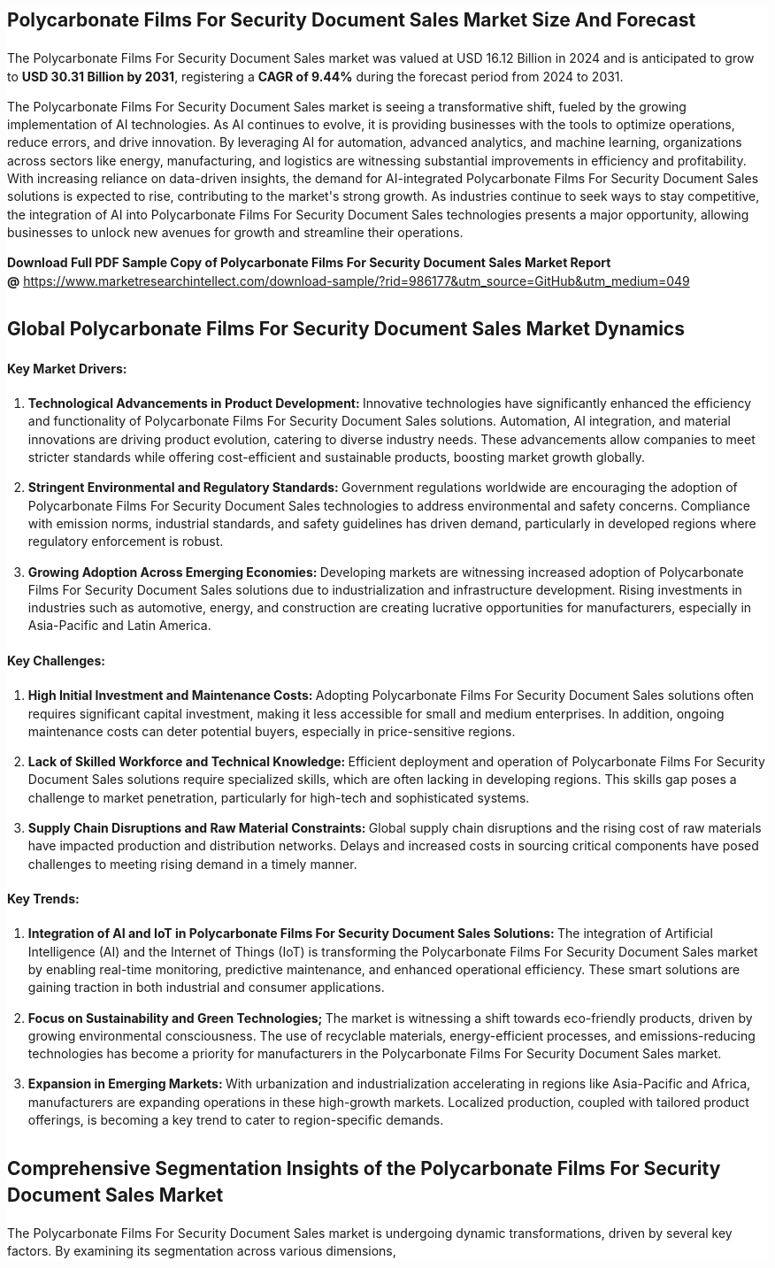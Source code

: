 <h2>Polycarbonate Films For Security Document Sales Market Size And Forecast</h2><p>The Polycarbonate Films For Security Document Sales market was valued at USD 16.12 Billion in 2024 and is anticipated to grow to <strong>USD 30.31 Billion by 2031</strong>, registering a <strong>CAGR of 9.44%</strong> during the forecast period from 2024 to 2031.</p><p>The Polycarbonate Films For Security Document Sales market is seeing a transformative shift, fueled by the growing implementation of AI technologies. As AI continues to evolve, it is providing businesses with the tools to optimize operations, reduce errors, and drive innovation. By leveraging AI for automation, advanced analytics, and machine learning, organizations across sectors like energy, manufacturing, and logistics are witnessing substantial improvements in efficiency and profitability. With increasing reliance on data-driven insights, the demand for AI-integrated Polycarbonate Films For Security Document Sales solutions is expected to rise, contributing to the market's strong growth. As industries continue to seek ways to stay competitive, the integration of AI into Polycarbonate Films For Security Document Sales technologies presents a major opportunity, allowing businesses to unlock new avenues for growth and streamline their operations.</p><p><strong>Download Full PDF Sample Copy of Polycarbonate Films For Security Document Sales Market Report @</strong>&nbsp;<a href="https://www.marketresearchintellect.com/download-sample/?rid=986177&amp;utm_source=GitHub&amp;utm_medium=049">https://www.marketresearchintellect.com/download-sample/?rid=986177&amp;utm_source=GitHub&amp;utm_medium=049</a></p><h2>Global Polycarbonate Films For Security Document Sales Market Dynamics</h2><h4><strong>Key Market Drivers:</strong></h4><ol><li><p><strong>Technological Advancements in Product Development:&nbsp;</strong>Innovative technologies have significantly enhanced the efficiency and functionality of Polycarbonate Films For Security Document Sales solutions. Automation, AI integration, and material innovations are driving product evolution, catering to diverse industry needs. These advancements allow companies to meet stricter standards while offering cost-efficient and sustainable products, boosting market growth globally.</p></li><li><p><strong>Stringent Environmental and Regulatory Standards:&nbsp;</strong>Government regulations worldwide are encouraging the adoption of Polycarbonate Films For Security Document Sales technologies to address environmental and safety concerns. Compliance with emission norms, industrial standards, and safety guidelines has driven demand, particularly in developed regions where regulatory enforcement is robust.</p></li><li><p><strong>Growing Adoption Across Emerging Economies:&nbsp;</strong>Developing markets are witnessing increased adoption of Polycarbonate Films For Security Document Sales solutions due to industrialization and infrastructure development. Rising investments in industries such as automotive, energy, and construction are creating lucrative opportunities for manufacturers, especially in Asia-Pacific and Latin America.</p></li></ol><h4><strong>Key Challenges:</strong></h4><ol><li><p><strong>High Initial Investment and Maintenance Costs:&nbsp;</strong>Adopting Polycarbonate Films For Security Document Sales solutions often requires significant capital investment, making it less accessible for small and medium enterprises. In addition, ongoing maintenance costs can deter potential buyers, especially in price-sensitive regions.</p></li><li><p><strong>Lack of Skilled Workforce and Technical Knowledge:&nbsp;</strong>Efficient deployment and operation of Polycarbonate Films For Security Document Sales solutions require specialized skills, which are often lacking in developing regions. This skills gap poses a challenge to market penetration, particularly for high-tech and sophisticated systems.</p></li><li><p><strong>Supply Chain Disruptions and Raw Material Constraints:&nbsp;</strong>Global supply chain disruptions and the rising cost of raw materials have impacted production and distribution networks. Delays and increased costs in sourcing critical components have posed challenges to meeting rising demand in a timely manner.</p></li></ol><h4><strong>Key Trends:</strong></h4><ol><li><p><strong>Integration of AI and IoT in Polycarbonate Films For Security Document Sales Solutions:&nbsp;</strong>The integration of Artificial Intelligence (AI) and the Internet of Things (IoT) is transforming the Polycarbonate Films For Security Document Sales market by enabling real-time monitoring, predictive maintenance, and enhanced operational efficiency. These smart solutions are gaining traction in both industrial and consumer applications.</p></li><li><p><strong>Focus on Sustainability and Green Technologies;&nbsp;</strong>The market is witnessing a shift towards eco-friendly products, driven by growing environmental consciousness. The use of recyclable materials, energy-efficient processes, and emissions-reducing technologies has become a priority for manufacturers in the Polycarbonate Films For Security Document Sales market.</p></li><li><p><strong>Expansion in Emerging Markets:&nbsp;</strong>With urbanization and industrialization accelerating in regions like Asia-Pacific and Africa, manufacturers are expanding operations in these high-growth markets. Localized production, coupled with tailored product offerings, is becoming a key trend to cater to region-specific demands.</p></li></ol><div class="article-main__content" data-test-id="publishing-text-block"><h2>Comprehensive Segmentation Insights of the Polycarbonate Films For Security Document Sales Market</h2><p>The Polycarbonate Films For Security Document Sales market is undergoing dynamic transformations, driven by several key factors. By examining its segmentation across various dimensions,